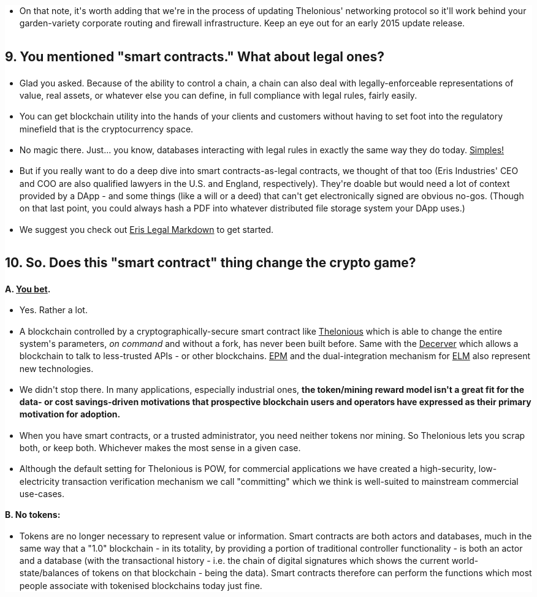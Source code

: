 *  On that note, it's worth adding that we're in the process of updating Thelonious' networking protocol so it'll work behind your garden-variety corporate routing and firewall infrastructure. Keep an eye out for an early 2015 update release.

<h2>9. You mentioned "smart contracts." What about legal ones?</h2>

* Glad you asked. Because of the ability to control a chain, a chain can also deal with legally-enforceable representations of value, real assets, or whatever else you can define, in full compliance with legal rules, fairly easily.

* You can get blockchain utility into the hands of your clients and customers without having to set foot into the regulatory minefield that is the cryptocurrency space.

* No magic there. Just... you know, databases interacting with legal rules in exactly the same way they do today. [Simples!](https://www.youtube.com/watch?v=dTSCUYcp20A)

* But if you really want to do a deep dive into smart contracts-as-legal contracts, we thought of that too (Eris Industries' CEO and COO are also qualified lawyers in the U.S. and England, respectively). They're doable but would need a lot of context provided by a DApp - and some things (like a will or a deed) that can't get electronically signed are obvious no-gos. (Though on that last point, you could always hash a PDF into whatever distributed file storage system your DApp uses.)

* We suggest you check out [Eris Legal Markdown](https://erisindustries.com/components/erislegal) to get started.

<h2>10. So. Does this "smart contract" thing change the crypto game?</h2>

**A. [You bet](https://www.youtube.com/watch?v=Mj58IHA3urc).**

* Yes. Rather a lot.

* A blockchain controlled by a cryptographically-secure smart contract like [Thelonious](https://erisindustries.com/components/erisdb) which is able to change the entire system's parameters, *on command* and without a fork, has never been built before. Same with the [Decerver](https://erisindustries.com/components/erisdb) which allows a blockchain to talk to less-trusted APIs - or other blockchains. [EPM](https://erisindustries.com/components/epm) and the dual-integration mechanism for [ELM](https://erisindustries.com/components/erislegal) also represent new technologies.

* We didn't stop there. In many applications, especially industrial ones, **the token/mining reward model isn't a great fit for the data- or cost savings-driven motivations that prospective blockchain users and operators have expressed as their primary motivation for adoption.**

* When you have smart contracts, or a trusted administrator, you need neither tokens nor mining. So Thelonious lets you scrap both, or keep both. Whichever makes the most sense in a given case.

* Although the default setting for Thelonious is POW, for commercial applications we have created a high-security, low-electricity transaction verification mechanism we call "committing" which we think is well-suited to mainstream commercial use-cases.

**B. No tokens:**

* Tokens are no longer necessary to represent value or information. Smart contracts are both actors and databases, much in the same way that a "1.0" blockchain - in its totality, by providing a portion of traditional controller functionality - is both an actor and a database (with the transactional history - i.e. the chain of digital signatures which shows the current world-state/balances of tokens on that blockchain - being the data). Smart contracts therefore can perform the functions which most people associate with tokenised blockchains today just fine.
